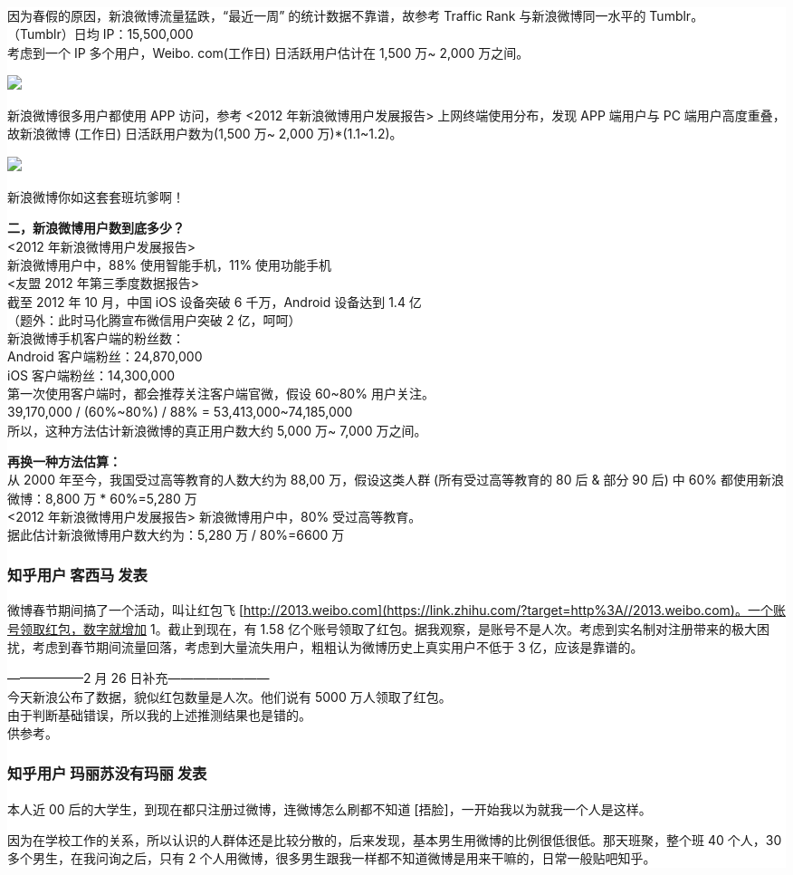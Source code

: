   
因为春假的原因，新浪微博流量猛跌，“最近一周” 的统计数据不靠谱，故参考 Traffic Rank 与新浪微博同一水平的 Tumblr。  
（Tumblr）日均 IP：15,500,000  
考虑到一个 IP 多个用户，Weibo. com(工作日) 日活跃用户估计在 1,500 万~ 2,000 万之间。

![](https://images.weserv.nl/?url=https%3A//pic4.zhimg.com/9dd6ede2c935e230d4aecff7f3b59344_r.jpg%3Fsource%3D1940ef5c)

新浪微博很多用户都使用 APP 访问，参考 <2012 年新浪微博用户发展报告> 上网终端使用分布，发现 APP 端用户与 PC 端用户高度重叠，故新浪微博 (工作日) 日活跃用户数为(1,500 万~ 2,000 万)\*(1.1~1.2)。

![](https://images.weserv.nl/?url=https%3A//pic4.zhimg.com/7ec78f9ce7a739c3451db41427587b88_r.jpg%3Fsource%3D1940ef5c)

新浪微博你如这套套班坑爹啊！

  
**二，新浪微博用户数到底多少？**  
<2012 年新浪微博用户发展报告>  
新浪微博用户中，88% 使用智能手机，11% 使用功能手机  
<友盟 2012 年第三季度数据报告>  
截至 2012 年 10 月，中国 iOS 设备突破 6 千万，Android 设备达到 1.4 亿  
（题外：此时马化腾宣布微信用户突破 2 亿，呵呵）  
新浪微博手机客户端的粉丝数：  
Android 客户端粉丝：24,870,000  
iOS 客户端粉丝：14,300,000  
第一次使用客户端时，都会推荐关注客户端官微，假设 60~80% 用户关注。  
39,170,000 / (60%~80%) / 88% = 53,413,000~74,185,000  
所以，这种方法估计新浪微博的真正用户数大约 5,000 万~ 7,000 万之间。

**再换一种方法估算：**  
从 2000 年至今，我国受过高等教育的人数大约为 88,00 万，假设这类人群 (所有受过高等教育的 80 后 & 部分 90 后) 中 60% 都使用新浪微博：8,800 万 \* 60%=5,280 万  
<2012 年新浪微博用户发展报告> 新浪微博用户中，80% 受过高等教育。  
据此估计新浪微博用户数大约为：5,280 万 / 80%=6600 万
    
    
    
    
### 知乎用户 客西马 发表
    
微博春节期间搞了一个活动，叫让红包飞 [http://2013.weibo.com](https://link.zhihu.com/?target=http%3A//2013.weibo.com)。一个账号领取红包，数字就增加 1。截止到现在，有 1.58 亿个账号领取了红包。据我观察，是账号不是人次。考虑到实名制对注册带来的极大困扰，考虑到春节期间流量回落，考虑到大量流失用户，粗粗认为微博历史上真实用户不低于 3 亿，应该是靠谱的。

——————2 月 26 日补充————————  
今天新浪公布了数据，貌似红包数量是人次。他们说有 5000 万人领取了红包。  
由于判断基础错误，所以我的上述推测结果也是错的。  
供参考。
    
    
    
    
### 知乎用户 玛丽苏没有玛丽 发表
    
本人近 00 后的大学生，到现在都只注册过微博，连微博怎么刷都不知道 \[捂脸\]，一开始我以为就我一个人是这样。

因为在学校工作的关系，所以认识的人群体还是比较分散的，后来发现，基本男生用微博的比例很低很低。那天班聚，整个班 40 个人，30 多个男生，在我问询之后，只有 2 个人用微博，很多男生跟我一样都不知道微博是用来干嘛的，日常一般贴吧知乎。
